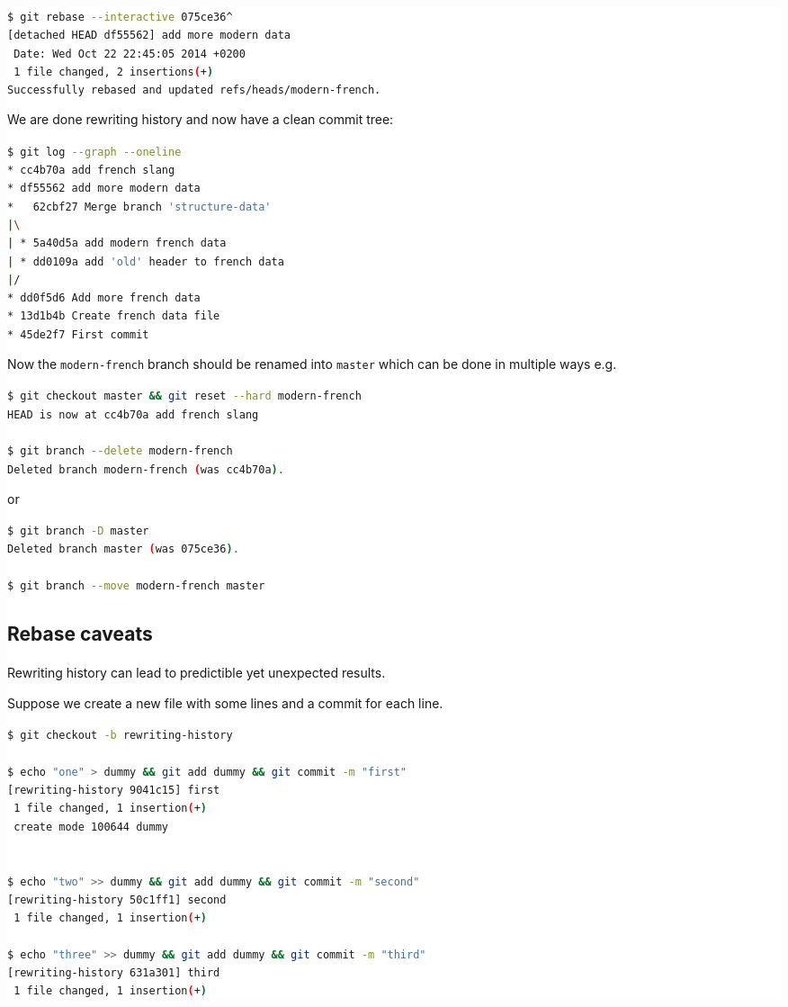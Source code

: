 ```bash
$ git rebase --interactive 075ce36^
[detached HEAD df55562] add more modern data
 Date: Wed Oct 22 22:45:05 2014 +0200
 1 file changed, 2 insertions(+)
Successfully rebased and updated refs/heads/modern-french.
```

We are done rewriting history and now have a clean commit tree:

```bash
$ git log --graph --oneline
* cc4b70a add french slang
* df55562 add more modern data
*   62cbf27 Merge branch 'structure-data'
|\
| * 5a40d5a add modern french data
| * dd0109a add 'old' header to french data
|/
* dd0f5d6 Add more french data
* 13d1b4b Create french data file
* 45de2f7 First commit
```

Now the `modern-french` branch should be renamed into `master` which can be done in multiple ways e.g.

```bash
$ git checkout master && git reset --hard modern-french
HEAD is now at cc4b70a add french slang

$ git branch --delete modern-french
Deleted branch modern-french (was cc4b70a).
```

or

```bash
$ git branch -D master
Deleted branch master (was 075ce36).

$ git branch --move modern-french master

```

## Rebase caveats

Rewriting history can lead to predictible yet unexpected results.

Suppose we create a new file with some lines and a commit for each line.

```bash
$ git checkout -b rewriting-history

$ echo "one" > dummy && git add dummy && git commit -m "first"
[rewriting-history 9041c15] first
 1 file changed, 1 insertion(+)
 create mode 100644 dummy


$ echo "two" >> dummy && git add dummy && git commit -m "second"
[rewriting-history 50c1ff1] second
 1 file changed, 1 insertion(+)

$ echo "three" >> dummy && git add dummy && git commit -m "third"
[rewriting-history 631a301] third
 1 file changed, 1 insertion(+)

```